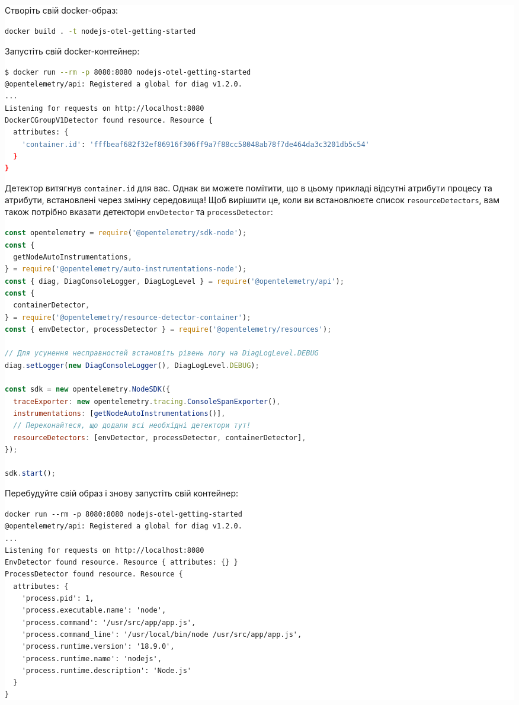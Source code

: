 Створіть свій docker-образ:

```sh
docker build . -t nodejs-otel-getting-started
```

Запустіть свій docker-контейнер:

```sh
$ docker run --rm -p 8080:8080 nodejs-otel-getting-started
@opentelemetry/api: Registered a global for diag v1.2.0.
...
Listening for requests on http://localhost:8080
DockerCGroupV1Detector found resource. Resource {
  attributes: {
    'container.id': 'fffbeaf682f32ef86916f306ff9a7f88cc58048ab78f7de464da3c3201db5c54'
  }
}
```

Детектор витягнув `container.id` для вас. Однак ви можете помітити, що в цьому прикладі відсутні атрибути процесу та атрибути, встановлені через змінну середовища! Щоб вирішити це, коли ви встановлюєте список `resourceDetectors`, вам також потрібно вказати детектори `envDetector` та
`processDetector`:

```javascript
const opentelemetry = require('@opentelemetry/sdk-node');
const {
  getNodeAutoInstrumentations,
} = require('@opentelemetry/auto-instrumentations-node');
const { diag, DiagConsoleLogger, DiagLogLevel } = require('@opentelemetry/api');
const {
  containerDetector,
} = require('@opentelemetry/resource-detector-container');
const { envDetector, processDetector } = require('@opentelemetry/resources');

// Для усунення несправностей встановіть рівень логу на DiagLogLevel.DEBUG
diag.setLogger(new DiagConsoleLogger(), DiagLogLevel.DEBUG);

const sdk = new opentelemetry.NodeSDK({
  traceExporter: new opentelemetry.tracing.ConsoleSpanExporter(),
  instrumentations: [getNodeAutoInstrumentations()],
  // Переконайтеся, що додали всі необхідні детектори тут!
  resourceDetectors: [envDetector, processDetector, containerDetector],
});

sdk.start();
```

Перебудуйте свій образ і знову запустіть свій контейнер:

```shell
docker run --rm -p 8080:8080 nodejs-otel-getting-started
@opentelemetry/api: Registered a global for diag v1.2.0.
...
Listening for requests on http://localhost:8080
EnvDetector found resource. Resource { attributes: {} }
ProcessDetector found resource. Resource {
  attributes: {
    'process.pid': 1,
    'process.executable.name': 'node',
    'process.command': '/usr/src/app/app.js',
    'process.command_line': '/usr/local/bin/node /usr/src/app/app.js',
    'process.runtime.version': '18.9.0',
    'process.runtime.name': 'nodejs',
    'process.runtime.description': 'Node.js'
  }
}
```

[початок роботи - node.js]: /docs/languages/js/getting-started/nodejs/
[ресурси процесу та середовища процесу]: /docs/specs/semconv/resource/process/
[хост]: /docs/specs/semconv/resource/host/
[хмара]: /docs/specs/semconv/resource/cloud/
[розгортання]: /docs/specs/semconv/resource/deployment-environment/
[сервіс]: /docs/specs/semconv/resource/#service
[ос]: /docs/specs/semconv/resource/os/